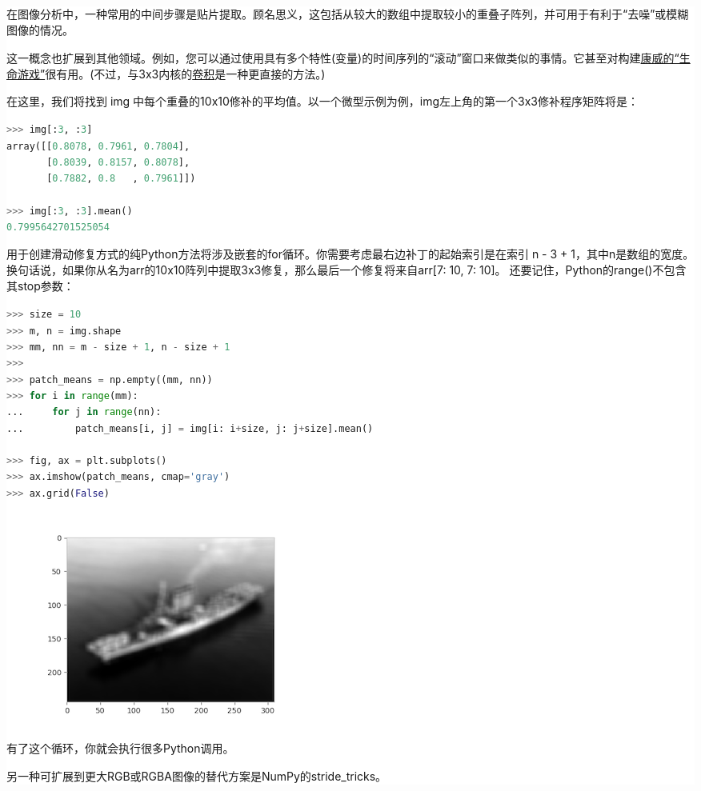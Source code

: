 在图像分析中，一种常用的中间步骤是贴片提取。顾名思义，这包括从较大的数组中提取较小的重叠子阵列，并可用于有利于“去噪”或模糊图像的情况。

这一概念也扩展到其他领域。例如，您可以通过使用具有多个特性(变量)的时间序列的“滚动”窗口来做类似的事情。它甚至对构建[康威的“生命游戏”](https://bitstorm.org/gameoflife/)很有用。(不过，与3x3内核的[卷积](https://docs.scipy.org/doc/scipy/reference/generated/scipy.signal.convolve.html)是一种更直接的方法。)

在这里，我们将找到 img 中每个重叠的10x10修补的平均值。以一个微型示例为例，img左上角的第一个3x3修补程序矩阵将是：

```python
>>> img[:3, :3]
array([[0.8078, 0.7961, 0.7804],
       [0.8039, 0.8157, 0.8078],
       [0.7882, 0.8   , 0.7961]])

>>> img[:3, :3].mean()
0.7995642701525054
```

用于创建滑动修复方式的纯Python方法将涉及嵌套的for循环。你需要考虑最右边补丁的起始索引是在索引 n - 3 + 1，其中n是数组的宽度。换句话说，如果你从名为arr的10x10阵列中提取3x3修复，那么最后一个修复将来自arr[7: 10, 7: 10]。 还要记住，Python的range()不包含其stop参数：

```python
>>> size = 10
>>> m, n = img.shape
>>> mm, nn = m - size + 1, n - size + 1
>>>
>>> patch_means = np.empty((mm, nn))
>>> for i in range(mm):
...     for j in range(nn):
...         patch_means[i, j] = img[i: i+size, j: j+size].mean()

>>> fig, ax = plt.subplots()
>>> ax.imshow(patch_means, cmap='gray')
>>> ax.grid(False)
```

![莱克星顿号航空母舰的模糊图像](/static/images/article/lexblur.0f886a01be97.png)

有了这个循环，你就会执行很多Python调用。

另一种可扩展到更大RGB或RGBA图像的替代方案是NumPy的stride_tricks。
